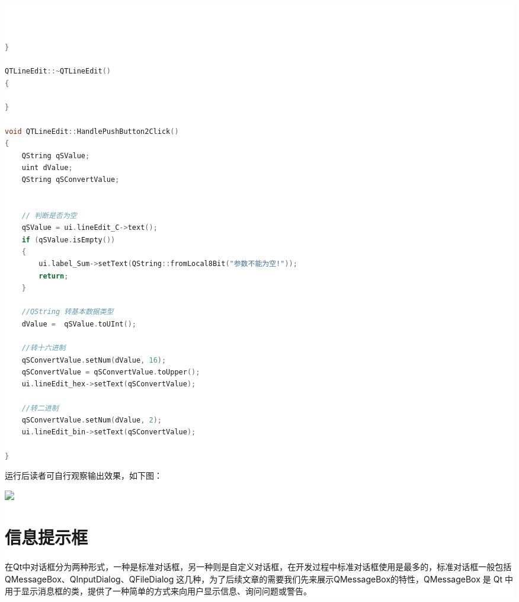 ```c



}

QTLineEdit::~QTLineEdit()
{
    
}

void QTLineEdit::HandlePushButton2Click()
{
    QString qSValue;
    uint dValue;
    QString qSConvertValue;


    // 判断是否为空
    qSValue = ui.lineEdit_C->text();
    if (qSValue.isEmpty())
    {
        ui.label_Sum->setText(QString::fromLocal8Bit("参数不能为空!"));
        return;
    }

    //QString 转基本数据类型
    dValue =  qSValue.toUInt();
    
    //转十六进制
    qSConvertValue.setNum(dValue, 16);
    qSConvertValue = qSConvertValue.toUpper();
    ui.lineEdit_hex->setText(qSConvertValue);

    //转二进制
    qSConvertValue.setNum(dValue, 2);
    ui.lineEdit_bin->setText(qSConvertValue);

}
```

运行后读者可自行观察输出效果，如下图：



![](https://blogwnx-bucket.oss-cn-beijing.aliyuncs.com/img/LineEdit%E6%8E%A7%E4%BB%B6-17060102040992.gif)

#  信息提示框

在Qt中对话框分为两种形式，一种是标准对话框，另一种则是自定义对话框，在开发过程中标准对话框使用是最多的，标准对话框一般包括 QMessageBox、QInputDialog、QFileDialog 这几种，为了后续文章的需要我们先来展示QMessageBox的特性，QMessageBox 是 Qt 中用于显示消息框的类，提供了一种简单的方式来向用户显示信息、询问问题或警告。
